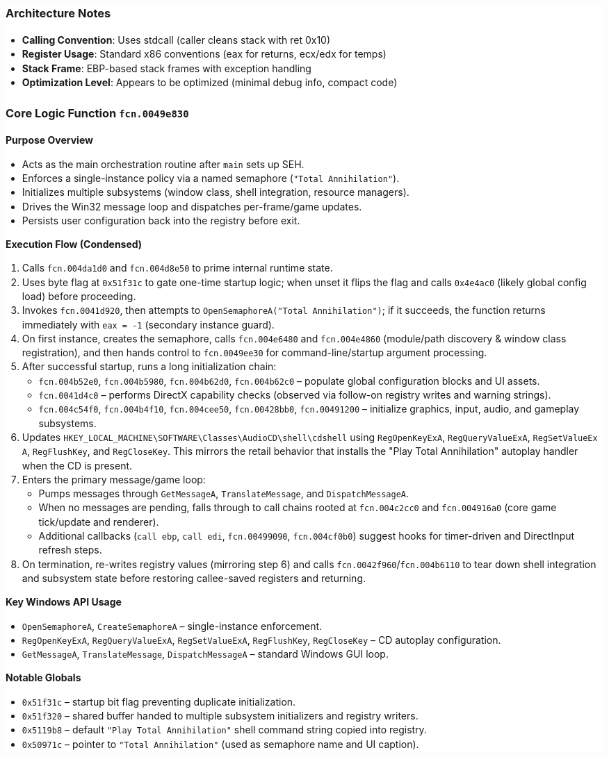 ### Architecture Notes

- **Calling Convention**: Uses stdcall (caller cleans stack with ret 0x10)
- **Register Usage**: Standard x86 conventions (eax for returns, ecx/edx for temps)
- **Stack Frame**: EBP-based stack frames with exception handling
- **Optimization Level**: Appears to be optimized (minimal debug info, compact code)

### Core Logic Function `fcn.0049e830`

**Purpose Overview**
- Acts as the main orchestration routine after `main` sets up SEH.
- Enforces a single-instance policy via a named semaphore (`"Total Annihilation"`).
- Initializes multiple subsystems (window class, shell integration, resource managers).
- Drives the Win32 message loop and dispatches per-frame/game updates.
- Persists user configuration back into the registry before exit.

**Execution Flow (Condensed)**
1. Calls `fcn.004da1d0` and `fcn.004d8e50` to prime internal runtime state.
2. Uses byte flag at `0x51f31c` to gate one-time startup logic; when unset it flips the flag and calls `0x4e4ac0` (likely global config load) before proceeding.
3. Invokes `fcn.0041d920`, then attempts to `OpenSemaphoreA("Total Annihilation")`; if it succeeds, the function returns immediately with `eax = -1` (secondary instance guard).
4. On first instance, creates the semaphore, calls `fcn.004e6480` and `fcn.004e4860` (module/path discovery & window class registration), and then hands control to `fcn.0049ee30` for command-line/startup argument processing.
5. After successful startup, runs a long initialization chain:
   - `fcn.004b52e0`, `fcn.004b5980`, `fcn.004b62d0`, `fcn.004b62c0` – populate global configuration blocks and UI assets.
   - `fcn.0041d4c0` – performs DirectX capability checks (observed via follow-on registry writes and warning strings).
   - `fcn.004c54f0`, `fcn.004b4f10`, `fcn.004cee50`, `fcn.00428bb0`, `fcn.00491200` – initialize graphics, input, audio, and gameplay subsystems.
6. Updates `HKEY_LOCAL_MACHINE\SOFTWARE\Classes\AudioCD\shell\cdshell` using `RegOpenKeyExA`, `RegQueryValueExA`, `RegSetValueExA`, `RegFlushKey`, and `RegCloseKey`. This mirrors the retail behavior that installs the "Play Total Annihilation" autoplay handler when the CD is present.
7. Enters the primary message/game loop:
   - Pumps messages through `GetMessageA`, `TranslateMessage`, and `DispatchMessageA`.
   - When no messages are pending, falls through to call chains rooted at `fcn.004c2cc0` and `fcn.004916a0` (core game tick/update and renderer).
   - Additional callbacks (`call ebp`, `call edi`, `fcn.00499090`, `fcn.004cf0b0`) suggest hooks for timer-driven and DirectInput refresh steps.
8. On termination, re-writes registry values (mirroring step 6) and calls `fcn.0042f960`/`fcn.004b6110` to tear down shell integration and subsystem state before restoring callee-saved registers and returning.

**Key Windows API Usage**
- `OpenSemaphoreA`, `CreateSemaphoreA` – single-instance enforcement.
- `RegOpenKeyExA`, `RegQueryValueExA`, `RegSetValueExA`, `RegFlushKey`, `RegCloseKey` – CD autoplay configuration.
- `GetMessageA`, `TranslateMessage`, `DispatchMessageA` – standard Windows GUI loop.

**Notable Globals**
- `0x51f31c` – startup bit flag preventing duplicate initialization.
- `0x51f320` – shared buffer handed to multiple subsystem initializers and registry writers.
- `0x5119b8` – default `"Play Total Annihilation"` shell command string copied into registry.
- `0x50971c` – pointer to `"Total Annihilation"` (used as semaphore name and UI caption).

